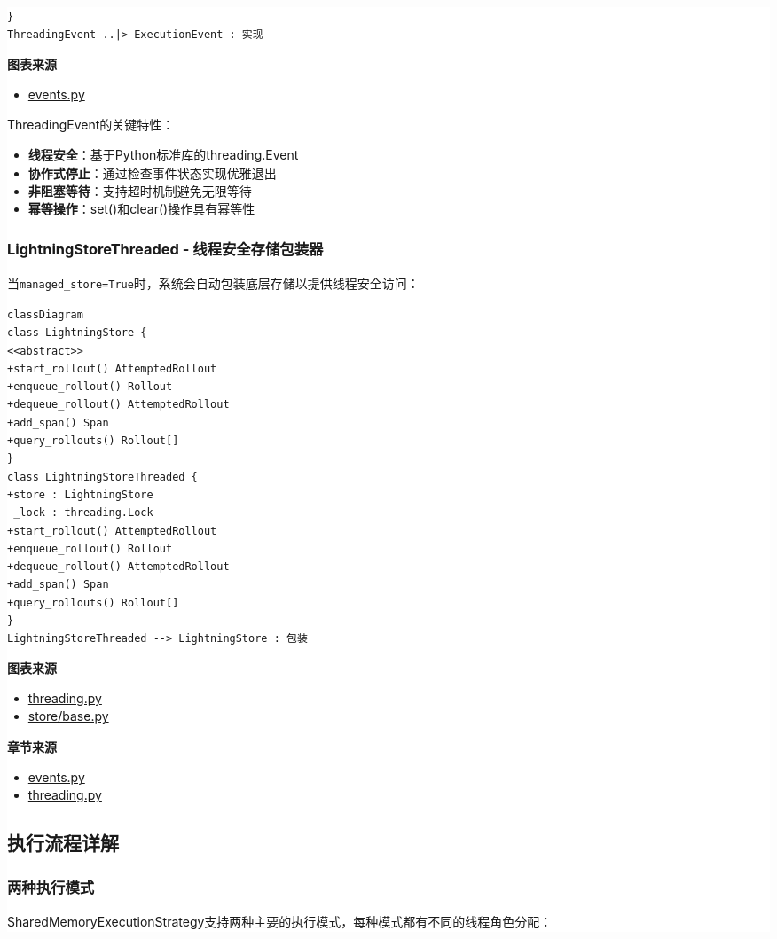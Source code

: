 ```mermaid
}
ThreadingEvent ..|> ExecutionEvent : 实现
```

**图表来源**
- [events.py](file://agentlightning/execution/events.py#L35-L69)

ThreadingEvent的关键特性：
- **线程安全**：基于Python标准库的threading.Event
- **协作式停止**：通过检查事件状态实现优雅退出
- **非阻塞等待**：支持超时机制避免无限等待
- **幂等操作**：set()和clear()操作具有幂等性

### LightningStoreThreaded - 线程安全存储包装器

当`managed_store=True`时，系统会自动包装底层存储以提供线程安全访问：

```mermaid
classDiagram
class LightningStore {
<<abstract>>
+start_rollout() AttemptedRollout
+enqueue_rollout() Rollout
+dequeue_rollout() AttemptedRollout
+add_span() Span
+query_rollouts() Rollout[]
}
class LightningStoreThreaded {
+store : LightningStore
-_lock : threading.Lock
+start_rollout() AttemptedRollout
+enqueue_rollout() Rollout
+dequeue_rollout() AttemptedRollout
+add_span() Span
+query_rollouts() Rollout[]
}
LightningStoreThreaded --> LightningStore : 包装
```

**图表来源**
- [threading.py](file://agentlightning/store/threading.py#L20-L174)
- [store/base.py](file://agentlightning/store/base.py#L60-L516)

**章节来源**
- [events.py](file://agentlightning/execution/events.py#L35-L69)
- [threading.py](file://agentlightning/store/threading.py#L20-L174)

## 执行流程详解

### 两种执行模式

SharedMemoryExecutionStrategy支持两种主要的执行模式，每种模式都有不同的线程角色分配：
